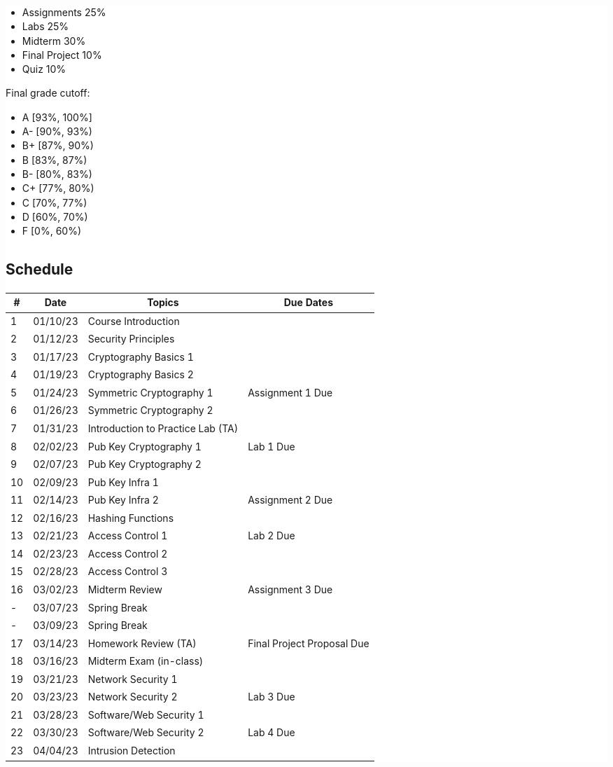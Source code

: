 - Assignments      25%
- Labs             25%
- Midterm          30%
- Final Project    10% 
- Quiz             10% 

Final grade cutoff:
- A [93%, 100%]
- A- [90%, 93%)
- B+ [87%, 90%)
- B [83%, 87%)
- B- [80%, 83%)
- C+ [77%, 80%)
- C [70%, 77%)
- D [60%, 70%)
- F [0%, 60%)


## Schedule

| #  | Date     | Topics                            | Due Dates                   |
|----|----------|-----------------------------------|-----------------------------|
| 1  | 01/10/23 | Course Introduction               |                             |
| 2  | 01/12/23 | Security Principles               |                             |
| 3  | 01/17/23 | Cryptography Basics 1             |                             |
| 4  | 01/19/23 | Cryptography Basics 2             |                             |
| 5  | 01/24/23 | Symmetric Cryptography 1          | Assignment 1 Due            |
| 6  | 01/26/23 | Symmetric Cryptography 2          |                             |
| 7  | 01/31/23 | Introduction to Practice Lab (TA) |                             |
| 8  | 02/02/23 | Pub Key Cryptography 1            | Lab 1 Due                   |
| 9  | 02/07/23 | Pub Key Cryptography 2            |                             |
| 10 | 02/09/23 | Pub Key Infra 1                   |                             |
| 11 | 02/14/23 | Pub Key Infra 2                   | Assignment 2 Due            |
| 12 | 02/16/23 | Hashing Functions                 |                             |
| 13 | 02/21/23 | Access Control 1                  | Lab 2 Due                   |
| 14 | 02/23/23 | Access Control 2                  |                             |
| 15 | 02/28/23 | Access Control 3                  |                             |
| 16 | 03/02/23 | Midterm Review                    | Assignment 3 Due            |
| -  | 03/07/23 | Spring Break                      |                             |
| -  | 03/09/23 | Spring Break                      |                             |
| 17 | 03/14/23 | Homework Review (TA)              | Final Project Proposal Due  |
| 18 | 03/16/23 | Midterm Exam (in-class)           |                             |
| 19 | 03/21/23 | Network Security 1                |                             |
| 20 | 03/23/23 | Network Security 2                | Lab 3 Due                   |
| 21 | 03/28/23 | Software/Web Security 1           |                             |
| 22 | 03/30/23 | Software/Web Security 2           | Lab 4 Due                   |
| 23 | 04/04/23 | Intrusion Detection               |                             |